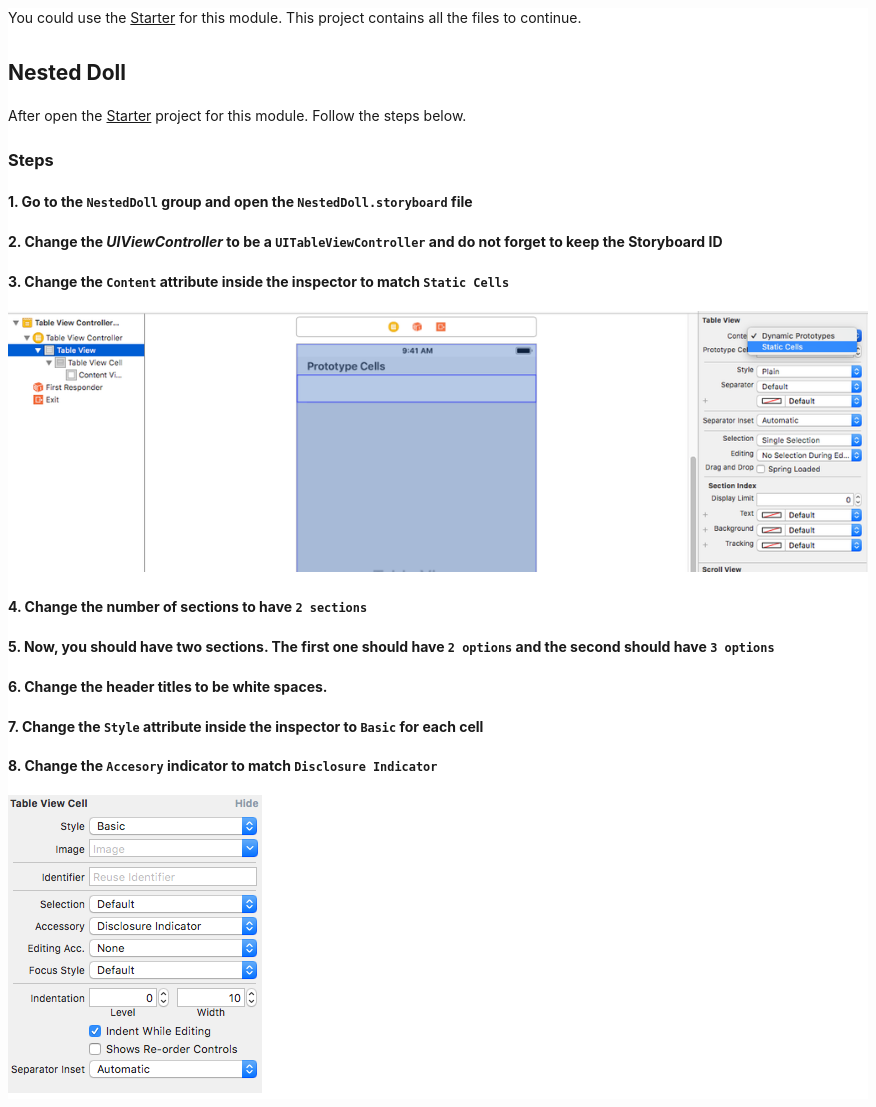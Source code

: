 You could use the [Starter](/Starters/NavigationP1) for this module. This project contains all the files to continue.

## Nested Doll

After open the [Starter](/Starters/NavigationP1) project for this module. Follow the steps below.

### Steps

#### 1. Go to the `NestedDoll` group and open the `NestedDoll.storyboard` file

#### 2. Change the *UIViewController* to be a `UITableViewController` and do not forget to keep the Storyboard ID

#### 3. Change the `Content` attribute inside the inspector to match `Static Cells`

![Make static cells](/Assets/PJ-04-02.png)

#### 4. Change the number of sections to have `2 sections`

#### 5. Now, you should have two sections. The first one should have `2 options` and the second should have `3 options`

#### 6. Change the header titles to be white spaces.

#### 7. Change the `Style` attribute inside the inspector  to `Basic` for each cell

#### 8. Change the `Accesory` indicator to match `Disclosure Indicator`

![Table View Cell Inspector](/Assets/PJ-04-03.png)
